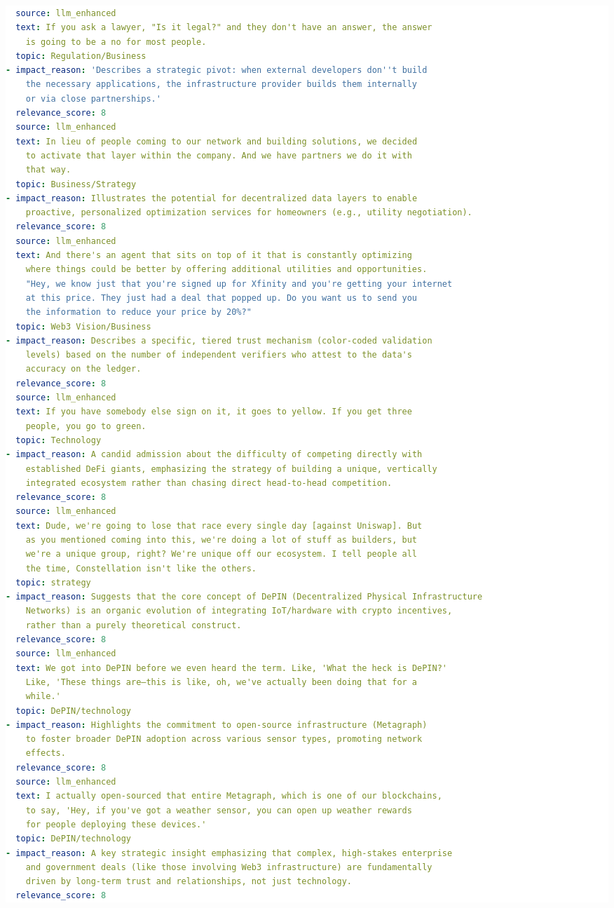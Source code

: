 ```yaml
  source: llm_enhanced
  text: If you ask a lawyer, "Is it legal?" and they don't have an answer, the answer
    is going to be a no for most people.
  topic: Regulation/Business
- impact_reason: 'Describes a strategic pivot: when external developers don''t build
    the necessary applications, the infrastructure provider builds them internally
    or via close partnerships.'
  relevance_score: 8
  source: llm_enhanced
  text: In lieu of people coming to our network and building solutions, we decided
    to activate that layer within the company. And we have partners we do it with
    that way.
  topic: Business/Strategy
- impact_reason: Illustrates the potential for decentralized data layers to enable
    proactive, personalized optimization services for homeowners (e.g., utility negotiation).
  relevance_score: 8
  source: llm_enhanced
  text: And there's an agent that sits on top of it that is constantly optimizing
    where things could be better by offering additional utilities and opportunities.
    "Hey, we know just that you're signed up for Xfinity and you're getting your internet
    at this price. They just had a deal that popped up. Do you want us to send you
    the information to reduce your price by 20%?"
  topic: Web3 Vision/Business
- impact_reason: Describes a specific, tiered trust mechanism (color-coded validation
    levels) based on the number of independent verifiers who attest to the data's
    accuracy on the ledger.
  relevance_score: 8
  source: llm_enhanced
  text: If you have somebody else sign on it, it goes to yellow. If you get three
    people, you go to green.
  topic: Technology
- impact_reason: A candid admission about the difficulty of competing directly with
    established DeFi giants, emphasizing the strategy of building a unique, vertically
    integrated ecosystem rather than chasing direct head-to-head competition.
  relevance_score: 8
  source: llm_enhanced
  text: Dude, we're going to lose that race every single day [against Uniswap]. But
    as you mentioned coming into this, we're doing a lot of stuff as builders, but
    we're a unique group, right? We're unique off our ecosystem. I tell people all
    the time, Constellation isn't like the others.
  topic: strategy
- impact_reason: Suggests that the core concept of DePIN (Decentralized Physical Infrastructure
    Networks) is an organic evolution of integrating IoT/hardware with crypto incentives,
    rather than a purely theoretical construct.
  relevance_score: 8
  source: llm_enhanced
  text: We got into DePIN before we even heard the term. Like, 'What the heck is DePIN?'
    Like, 'These things are—this is like, oh, we've actually been doing that for a
    while.'
  topic: DePIN/technology
- impact_reason: Highlights the commitment to open-source infrastructure (Metagraph)
    to foster broader DePIN adoption across various sensor types, promoting network
    effects.
  relevance_score: 8
  source: llm_enhanced
  text: I actually open-sourced that entire Metagraph, which is one of our blockchains,
    to say, 'Hey, if you've got a weather sensor, you can open up weather rewards
    for people deploying these devices.'
  topic: DePIN/technology
- impact_reason: A key strategic insight emphasizing that complex, high-stakes enterprise
    and government deals (like those involving Web3 infrastructure) are fundamentally
    driven by long-term trust and relationships, not just technology.
  relevance_score: 8
```